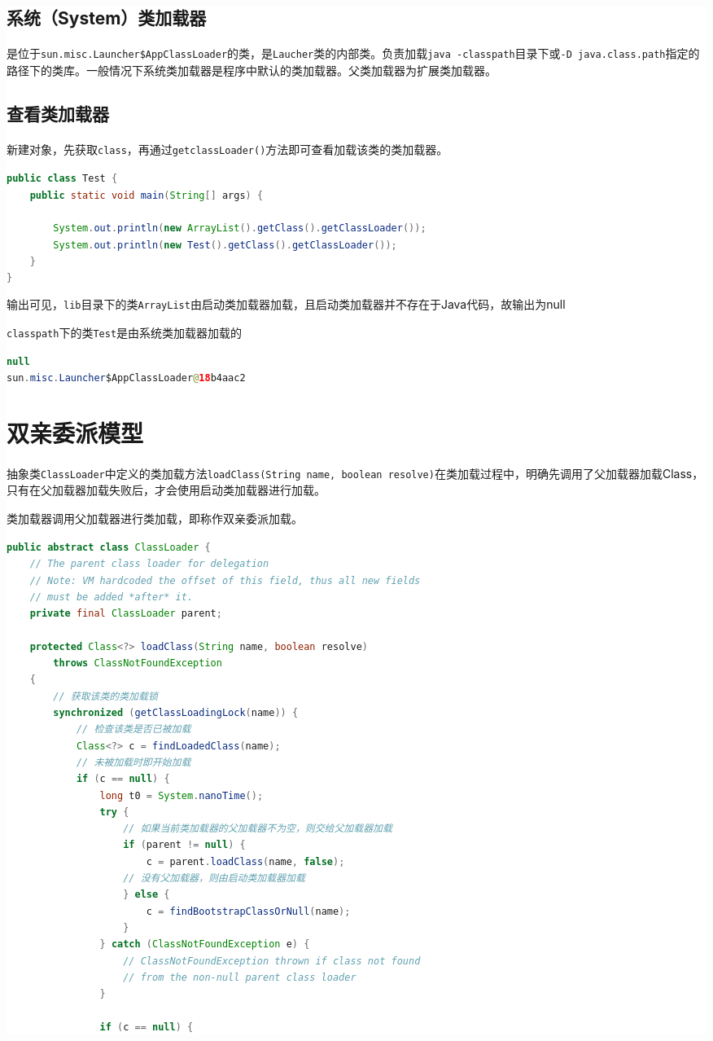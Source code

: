 ## 系统（System）类加载器

是位于`sun.misc.Launcher$AppClassLoader`的类，是`Laucher`类的内部类。负责加载`java -classpath`目录下或`-D java.class.path`指定的路径下的类库。一般情况下系统类加载器是程序中默认的类加载器。父类加载器为扩展类加载器。

## 查看类加载器

新建对象，先获取`class`，再通过`getclassLoader()`方法即可查看加载该类的类加载器。

```Java
public class Test {
    public static void main(String[] args) {

        System.out.println(new ArrayList().getClass().getClassLoader());
        System.out.println(new Test().getClass().getClassLoader());
    }
}
```

输出可见，`lib`目录下的类`ArrayList`由启动类加载器加载，且启动类加载器并不存在于Java代码，故输出为null

`classpath`下的类`Test`是由系统类加载器加载的

```Java
null
sun.misc.Launcher$AppClassLoader@18b4aac2
```

# 双亲委派模型

抽象类`ClassLoader`中定义的类加载方法`loadClass(String name, boolean resolve)`在类加载过程中，明确先调用了父加载器加载Class，只有在父加载器加载失败后，才会使用启动类加载器进行加载。

类加载器调用父加载器进行类加载，即称作双亲委派加载。

```Java
public abstract class ClassLoader {
    // The parent class loader for delegation
    // Note: VM hardcoded the offset of this field, thus all new fields
    // must be added *after* it.
    private final ClassLoader parent;
    
    protected Class<?> loadClass(String name, boolean resolve)
        throws ClassNotFoundException
    {
        // 获取该类的类加载锁
        synchronized (getClassLoadingLock(name)) {
            // 检查该类是否已被加载
            Class<?> c = findLoadedClass(name);
            // 未被加载时即开始加载
            if (c == null) {
                long t0 = System.nanoTime();
                try {
                    // 如果当前类加载器的父加载器不为空，则交给父加载器加载
                    if (parent != null) {
                        c = parent.loadClass(name, false);
                    // 没有父加载器，则由启动类加载器加载    
                    } else {
                        c = findBootstrapClassOrNull(name);
                    }
                } catch (ClassNotFoundException e) {
                    // ClassNotFoundException thrown if class not found
                    // from the non-null parent class loader
                }

                if (c == null) {
```